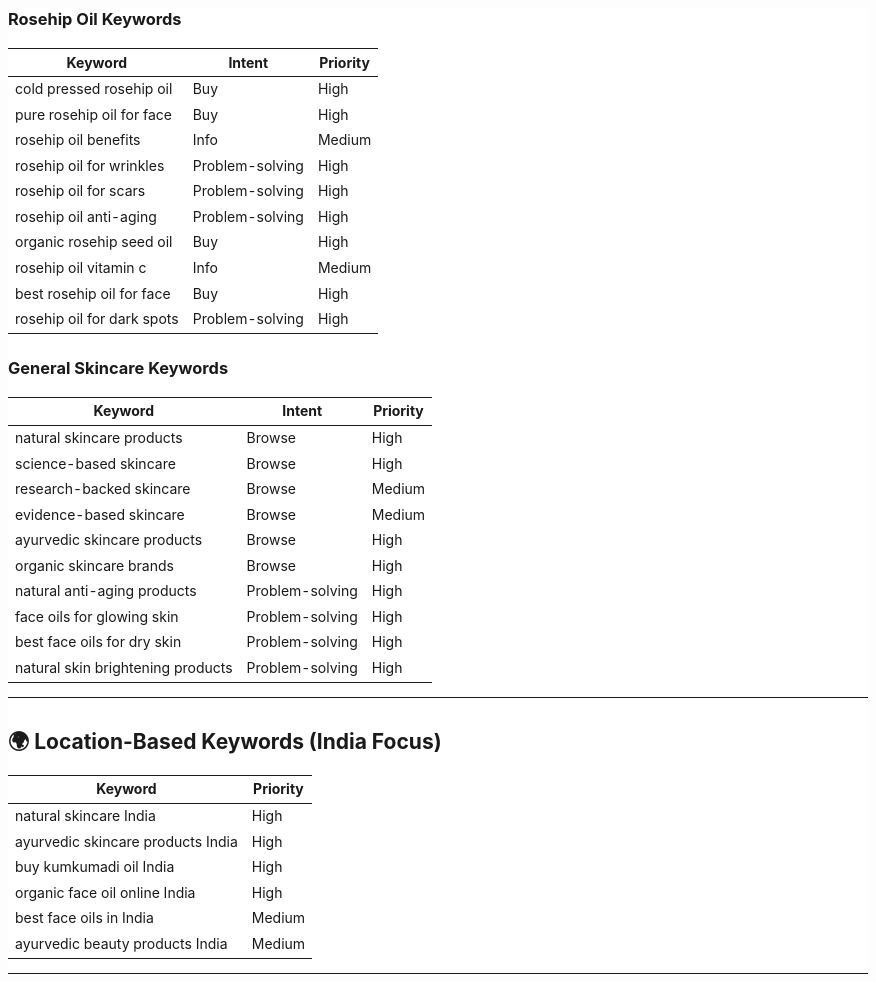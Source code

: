 ### Rosehip Oil Keywords
| Keyword | Intent | Priority |
|---------|--------|----------|
| cold pressed rosehip oil | Buy | High |
| pure rosehip oil for face | Buy | High |
| rosehip oil benefits | Info | Medium |
| rosehip oil for wrinkles | Problem-solving | High |
| rosehip oil for scars | Problem-solving | High |
| rosehip oil anti-aging | Problem-solving | High |
| organic rosehip seed oil | Buy | High |
| rosehip oil vitamin c | Info | Medium |
| best rosehip oil for face | Buy | High |
| rosehip oil for dark spots | Problem-solving | High |

### General Skincare Keywords
| Keyword | Intent | Priority |
|---------|--------|----------|
| natural skincare products | Browse | High |
| science-based skincare | Browse | High |
| research-backed skincare | Browse | Medium |
| evidence-based skincare | Browse | Medium |
| ayurvedic skincare products | Browse | High |
| organic skincare brands | Browse | High |
| natural anti-aging products | Problem-solving | High |
| face oils for glowing skin | Problem-solving | High |
| best face oils for dry skin | Problem-solving | High |
| natural skin brightening products | Problem-solving | High |

---

## 🌍 Location-Based Keywords (India Focus)

| Keyword | Priority |
|---------|----------|
| natural skincare India | High |
| ayurvedic skincare products India | High |
| buy kumkumadi oil India | High |
| organic face oil online India | High |
| best face oils in India | Medium |
| ayurvedic beauty products India | Medium |

---
